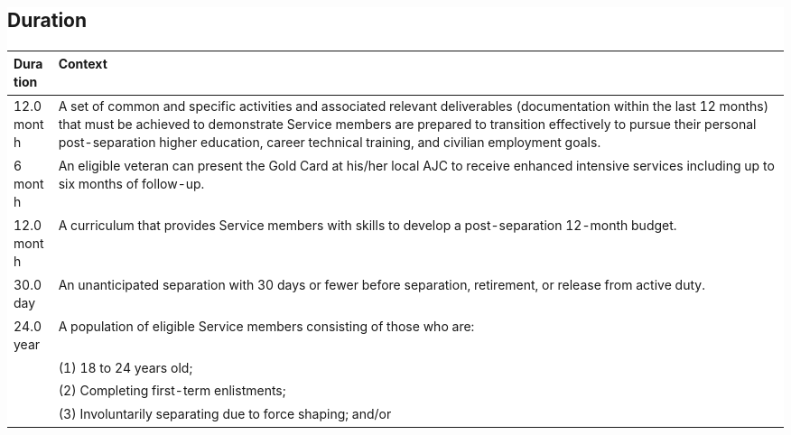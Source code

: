 
## Duration

| Duration   | Context                                                                                                                                                                                                                                                                                                                                                                                                                                                                                                                                                                                |
|:-----------|:---------------------------------------------------------------------------------------------------------------------------------------------------------------------------------------------------------------------------------------------------------------------------------------------------------------------------------------------------------------------------------------------------------------------------------------------------------------------------------------------------------------------------------------------------------------------------------------|
| 12.0 month | A set of common and specific activities and associated relevant deliverables (documentation within the last 12 months) that must be achieved to demonstrate Service members are prepared to transition effectively to pursue their personal post-separation higher education, career technical training, and civilian employment goals.                                                                                                                                                                                                                                                |
| 6 month    | An eligible veteran can present the Gold Card at his/her local AJC to receive enhanced intensive services including up to six months of follow-up.                                                                                                                                                                                                                                                                                                                                                                                                                                     |
| 12.0 month | A curriculum that provides Service members with skills to develop a post-separation 12-month budget.                                                                                                                                                                                                                                                                                                                                                                                                                                                                                   |
| 30.0 day   | An unanticipated separation with 30 days or fewer before separation, retirement, or release from active duty.                                                                                                                                                                                                                                                                                                                                                                                                                                                                          |
| 24.0 year  | A population of eligible Service members consisting of those who are:                                                                                                                                                                                                                                                                                                                                                                                                                                                                                                                  |
|            |               (1) 18 to 24 years old;                                                                                                                                                                                                                                                                                                                                                                                                                                                                                                                                                  |
|            |               (2) Completing first-term enlistments;                                                                                                                                                                                                                                                                                                                                                                                                                                                                                                                                   |
|            |               (3) Involuntarily separating due to force shaping; and/or                                                                                                                                                                                                                                                                                                                                                                                                                                                                                                                |